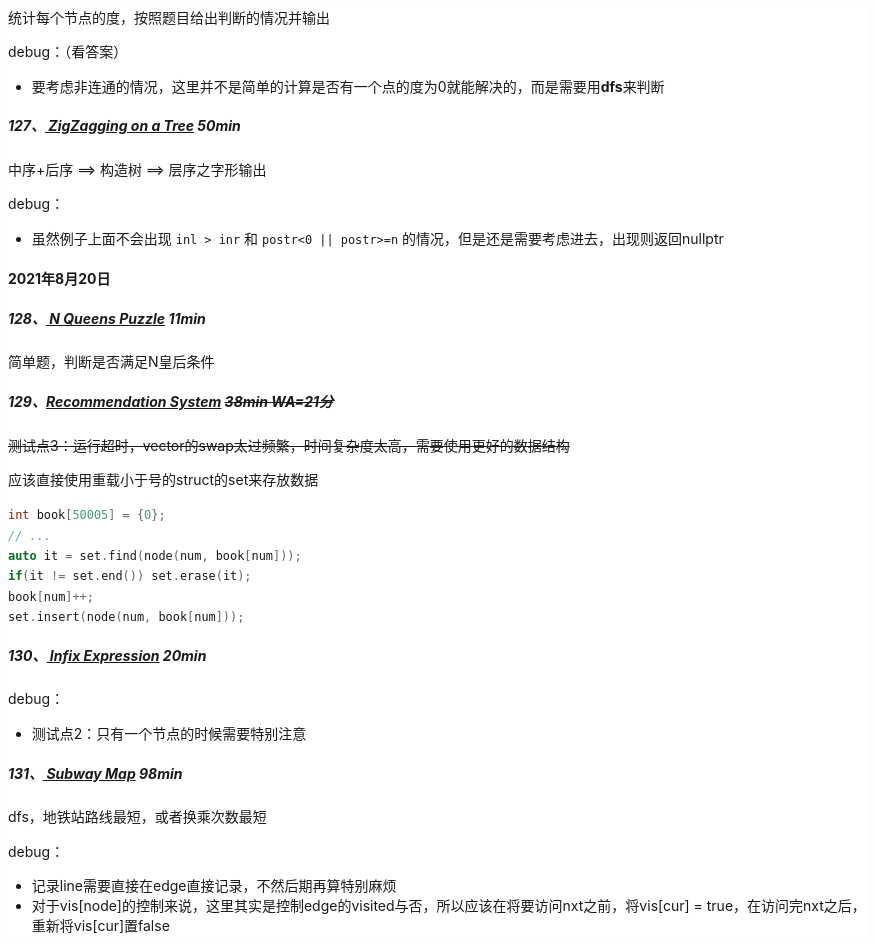 统计每个节点的度，按照题目给出判断的情况并输出

debug：（看答案）

- 要考虑非连通的情况，这里并不是简单的计算是否有一个点的度为0就能解决的，而是需要用**dfs**来判断

##### 127、[ ZigZagging on a Tree](https://pintia.cn/problem-sets/994805342720868352/problems/994805349394006016)    50min

中序+后序  ==>  构造树  ==>  层序之字形输出

debug：

- 虽然例子上面不会出现  `inl > inr`  和  `postr<0 || postr>=n`  的情况，但是还是需要考虑进去，出现则返回nullptr

#### 2021年8月20日

##### 128、[ N Queens Puzzle](https://pintia.cn/problem-sets/994805342720868352/problems/994805348915855360)    11min

简单题，判断是否满足N皇后条件

##### 129、[Recommendation System](https://pintia.cn/problem-sets/994805342720868352/problems/994805348471259136)    ~~38min  WA=21分~~

~~测试点3：运行超时，vector的swap太过频繁，时间复杂度太高，需要使用更好的数据结构~~

应该直接使用重载小于号的struct的set来存放数据

```cpp
int book[50005] = {0};
// ...
auto it = set.find(node(num, book[num]));
if(it != set.end()) set.erase(it);
book[num]++;
set.insert(node(num, book[num]));
```



##### 130、[ Infix Expression](https://pintia.cn/problem-sets/994805342720868352/problems/994805347921805312)    20min

debug：

- 测试点2：只有一个节点的时候需要特别注意

##### 131、[ Subway Map](https://pintia.cn/problem-sets/994805342720868352/problems/994805347523346432)    98min

dfs，地铁站路线最短，或者换乘次数最短

debug：

- 记录line需要直接在edge直接记录，不然后期再算特别麻烦
- 对于vis[node]的控制来说，这里其实是控制edge的visited与否，所以应该在将要访问nxt之前，将vis[cur] = true，在访问完nxt之后，重新将vis[cur]置false
